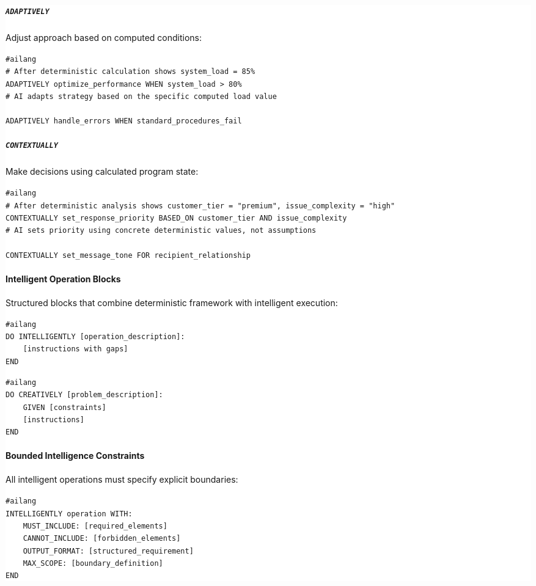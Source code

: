 ##### `ADAPTIVELY`

Adjust approach based on computed conditions:

```
#ailang
# After deterministic calculation shows system_load = 85%
ADAPTIVELY optimize_performance WHEN system_load > 80%
# AI adapts strategy based on the specific computed load value

ADAPTIVELY handle_errors WHEN standard_procedures_fail
```

##### `CONTEXTUALLY`

Make decisions using calculated program state:

```
#ailang
# After deterministic analysis shows customer_tier = "premium", issue_complexity = "high"
CONTEXTUALLY set_response_priority BASED_ON customer_tier AND issue_complexity
# AI sets priority using concrete deterministic values, not assumptions

CONTEXTUALLY set_message_tone FOR recipient_relationship
```

#### Intelligent Operation Blocks

Structured blocks that combine deterministic framework with intelligent execution:

```
#ailang
DO INTELLIGENTLY [operation_description]:
    [instructions with gaps]
END
```

```
#ailang
DO CREATIVELY [problem_description]:
    GIVEN [constraints]
    [instructions]
END
```

#### Bounded Intelligence Constraints

All intelligent operations must specify explicit boundaries:

```
#ailang
INTELLIGENTLY operation WITH:
    MUST_INCLUDE: [required_elements]
    CANNOT_INCLUDE: [forbidden_elements]
    OUTPUT_FORMAT: [structured_requirement]
    MAX_SCOPE: [boundary_definition]
END
```
